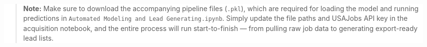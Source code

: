 






> **Note:** Make sure to download the accompanying pipeline files (`.pkl`), which are required for loading the model and running predictions in `Automated Modeling and Lead Generating.ipynb`.
>  Simply update the file paths and USAJobs API key in the acquisition notebook, and the entire process will run start-to-finish — from pulling raw job data to generating export-ready lead lists.



